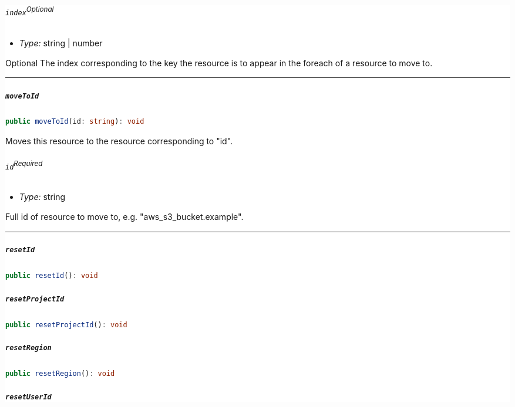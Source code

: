 
###### `index`<sup>Optional</sup> <a name="index" id="@ithings/cdktf-provider-openstack.identityEc2CredentialV3.IdentityEc2CredentialV3.moveTo.parameter.index"></a>

- *Type:* string | number

Optional The index corresponding to the key the resource is to appear in the foreach of a resource to move to.

---

##### `moveToId` <a name="moveToId" id="@ithings/cdktf-provider-openstack.identityEc2CredentialV3.IdentityEc2CredentialV3.moveToId"></a>

```typescript
public moveToId(id: string): void
```

Moves this resource to the resource corresponding to "id".

###### `id`<sup>Required</sup> <a name="id" id="@ithings/cdktf-provider-openstack.identityEc2CredentialV3.IdentityEc2CredentialV3.moveToId.parameter.id"></a>

- *Type:* string

Full id of resource to move to, e.g. "aws_s3_bucket.example".

---

##### `resetId` <a name="resetId" id="@ithings/cdktf-provider-openstack.identityEc2CredentialV3.IdentityEc2CredentialV3.resetId"></a>

```typescript
public resetId(): void
```

##### `resetProjectId` <a name="resetProjectId" id="@ithings/cdktf-provider-openstack.identityEc2CredentialV3.IdentityEc2CredentialV3.resetProjectId"></a>

```typescript
public resetProjectId(): void
```

##### `resetRegion` <a name="resetRegion" id="@ithings/cdktf-provider-openstack.identityEc2CredentialV3.IdentityEc2CredentialV3.resetRegion"></a>

```typescript
public resetRegion(): void
```

##### `resetUserId` <a name="resetUserId" id="@ithings/cdktf-provider-openstack.identityEc2CredentialV3.IdentityEc2CredentialV3.resetUserId"></a>
